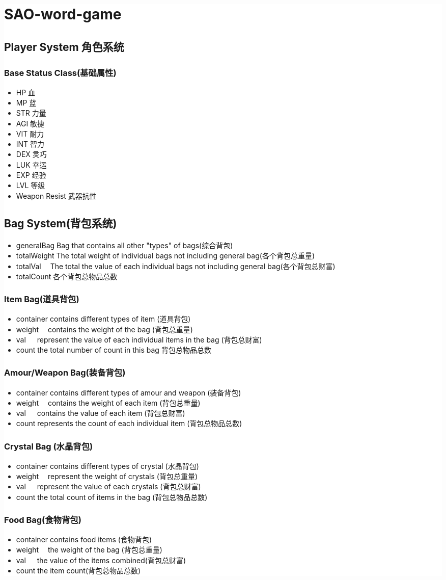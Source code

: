 # SAO-word-game

## Player System 角色系统

### Base Status Class(基础属性)
* HP 血 
* MP 蓝
* STR 力量
* AGI 敏捷
* VIT 耐力
* INT 智力
* DEX 灵巧
* LUK 幸运
* EXP 经验
* LVL 等级
* Weapon Resist 武器抗性

## Bag System(背包系统)
* generalBag  Bag that contains all other "types" of bags(综合背包)
* totalWeight The total weight of individual bags not including general bag(各个背包总重量)
* totalVal  　The total the value of each individual bags not including general bag(各个背包总财富)
* totalCount   各个背包总物品总数

### Item Bag(道具背包)
* container contains different types of item  (道具背包)
* weight　  contains the weight of the bag (背包总重量)
* val  　   represent the value of each individual items in the bag (背包总财富)
* count     the total number of count in this bag 背包总物品总数

### Amour/Weapon Bag(装备背包)
* container contains different types of amour and weapon (装备背包)
* weight　  contains the weight of each item (背包总重量)
* val  　   contains the value of each item (背包总财富)
* count     represents the count of each individual item (背包总物品总数)

### Crystal Bag (水晶背包)
* container contains different types of crystal (水晶背包)
* weight　  represent the weight of crystals (背包总重量)
* val  　   represent the value of each crystals (背包总财富)
* count     the total count of items in the bag (背包总物品总数)

### Food Bag(食物背包)
* container contains food items (食物背包)
* weight　  the weight of the bag (背包总重量)
* val  　   the value of the items combined(背包总财富)
* count     the item count(背包总物品总数)
